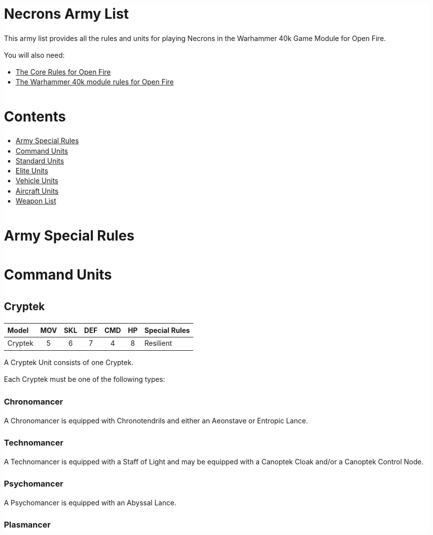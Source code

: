 **Necrons Army List**
=====================

This army list provides all the rules and units for playing Necrons in the Warhammer 40k Game Module for Open Fire.

You will also need:

- [The Core Rules for Open Fire](https://github.com/open-source-tabletop/openfire)
- [The Warhammer 40k module rules for Open Fire](https://github.com/open-source-tabletop/openfire-gm-warhammer-40k)

# Contents

- [Army Special Rules](#army-special-rules)
- [Command Units](#command-units)
- [Standard Units](#standard-units)
- [Elite Units](#elite-units)
- [Vehicle Units](#vehicle-units)
- [Aircraft Units](#aircraft-units)
- [Weapon List](#weapons)

# Army Special Rules

# Command Units

## Cryptek

| Model    | MOV | SKL | DEF | CMD | HP  | Special Rules                 |
| :------- | :-: | :-: | :-: | :-: | :-: | :---------------------------- |
| Cryptek  | 5   | 6   | 7   | 4   | 8   | Resilient                     |

A Cryptek Unit consists of one Cryptek.

Each Cryptek must be one of the following types:

### Chronomancer

A Chronomancer is equipped with Chronotendrils and either an Aeonstave or Entropic Lance.

### Technomancer

A Technomancer is equipped with a Staff of Light and may be equipped with a Canoptek Cloak and/or a Canoptek Control Node.

### Psychomancer

A Psychomancer is equipped with an Abyssal Lance.

### Plasmancer
